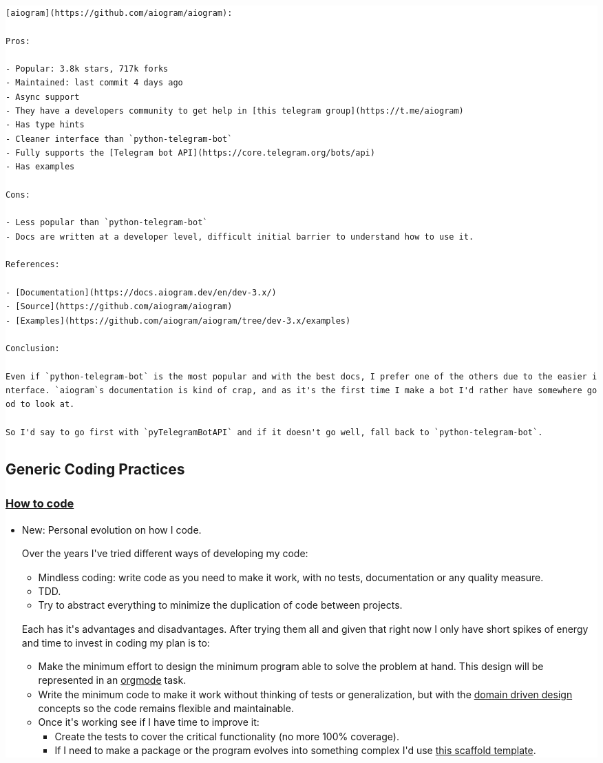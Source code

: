     [aiogram](https://github.com/aiogram/aiogram):
    
    Pros:
    
    - Popular: 3.8k stars, 717k forks
    - Maintained: last commit 4 days ago
    - Async support
    - They have a developers community to get help in [this telegram group](https://t.me/aiogram)
    - Has type hints
    - Cleaner interface than `python-telegram-bot`
    - Fully supports the [Telegram bot API](https://core.telegram.org/bots/api)
    - Has examples
    
    Cons:
    
    - Less popular than `python-telegram-bot`
    - Docs are written at a developer level, difficult initial barrier to understand how to use it.
    
    References:
    
    - [Documentation](https://docs.aiogram.dev/en/dev-3.x/)
    - [Source](https://github.com/aiogram/aiogram)
    - [Examples](https://github.com/aiogram/aiogram/tree/dev-3.x/examples)
    
    Conclusion:
    
    Even if `python-telegram-bot` is the most popular and with the best docs, I prefer one of the others due to the easier interface. `aiogram`s documentation is kind of crap, and as it's the first time I make a bot I'd rather have somewhere good to look at.
    
    So I'd say to go first with `pyTelegramBotAPI` and if it doesn't go well, fall back to `python-telegram-bot`.

## Generic Coding Practices

### [How to code](how_to_code.md)

* New: Personal evolution on how I code.

    Over the years I've tried different ways of developing my code:
    
    - Mindless coding: write code as you need to make it work, with no tests, documentation or any quality measure.
    - TDD.
    - Try to abstract everything to minimize the duplication of code between projects.
    
    Each has it's advantages and disadvantages. After trying them all and given that right now I only have short spikes of energy and time to invest in coding my plan is to:
    
    - Make the minimum effort to design the minimum program able to solve the problem at hand. This design will be represented in an [orgmode](orgmode.md) task.
    - Write the minimum code to make it work without thinking of tests or generalization, but with the [domain driven design](domain_driven_design.md) concepts so the code remains flexible and maintainable.
    - Once it's working see if I have time to improve it:
      - Create the tests to cover the critical functionality (no more 100% coverage).
      - If I need to make a package or the program evolves into something complex I'd use [this scaffold template](https://github.com/johnwidhalm/cookiecutter-python-project).
    